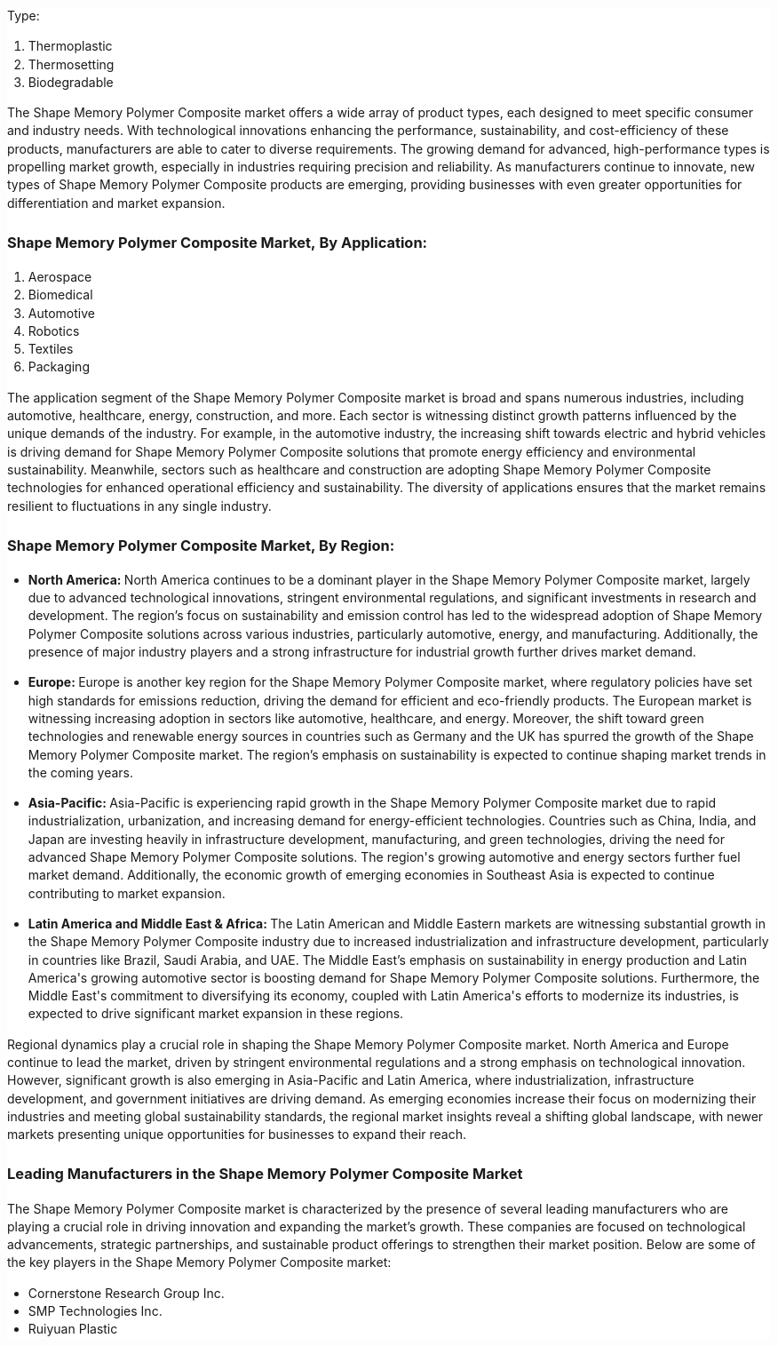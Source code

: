 Type:<br /></strong></h3><ol><li>Thermoplastic<li> Thermosetting<li> Biodegradable</li></ol><p>The Shape Memory Polymer Composite market offers a wide array of product types, each designed to meet specific consumer and industry needs. With technological innovations enhancing the performance, sustainability, and cost-efficiency of these products, manufacturers are able to cater to diverse requirements. The growing demand for advanced, high-performance types is propelling market growth, especially in industries requiring precision and reliability. As manufacturers continue to innovate, new types of Shape Memory Polymer Composite products are emerging, providing businesses with even greater opportunities for differentiation and market expansion.</p><h3>Shape Memory Polymer Composite Market,&nbsp;By Application:</h3><ol><li>Aerospace<li> Biomedical<li> Automotive<li> Robotics<li> Textiles<li> Packaging</li></ol><p>The application segment of the Shape Memory Polymer Composite market is broad and spans numerous industries, including automotive, healthcare, energy, construction, and more. Each sector is witnessing distinct growth patterns influenced by the unique demands of the industry. For example, in the automotive industry, the increasing shift towards electric and hybrid vehicles is driving demand for Shape Memory Polymer Composite solutions that promote energy efficiency and environmental sustainability. Meanwhile, sectors such as healthcare and construction are adopting Shape Memory Polymer Composite technologies for enhanced operational efficiency and sustainability. The diversity of applications ensures that the market remains resilient to fluctuations in any single industry.</p><h3>Shape Memory Polymer Composite Market, By Region:</h3><ul><li><p><strong>North America:&nbsp;</strong>North America continues to be a dominant player in the Shape Memory Polymer Composite market, largely due to advanced technological innovations, stringent environmental regulations, and significant investments in research and development. The region&rsquo;s focus on sustainability and emission control has led to the widespread adoption of Shape Memory Polymer Composite solutions across various industries, particularly automotive, energy, and manufacturing. Additionally, the presence of major industry players and a strong infrastructure for industrial growth further drives market demand.</p></li><li><p><strong><strong>Europe:&nbsp;</strong></strong>Europe is another key region for the Shape Memory Polymer Composite market, where regulatory policies have set high standards for emissions reduction, driving the demand for efficient and eco-friendly products. The European market is witnessing increasing adoption in sectors like automotive, healthcare, and energy. Moreover, the shift toward green technologies and renewable energy sources in countries such as Germany and the UK has spurred the growth of the Shape Memory Polymer Composite market. The region&rsquo;s emphasis on sustainability is expected to continue shaping market trends in the coming years.</p></li><li><p><strong><strong>Asia-Pacific:&nbsp;</strong></strong>Asia-Pacific is experiencing rapid growth in the Shape Memory Polymer Composite market due to rapid industrialization, urbanization, and increasing demand for energy-efficient technologies. Countries such as China, India, and Japan are investing heavily in infrastructure development, manufacturing, and green technologies, driving the need for advanced Shape Memory Polymer Composite solutions. The region's growing automotive and energy sectors further fuel market demand. Additionally, the economic growth of emerging economies in Southeast Asia is expected to continue contributing to market expansion.</p></li><li><p><strong><strong>Latin America and Middle East &amp; Africa:&nbsp;</strong></strong>The Latin American and Middle Eastern markets are witnessing substantial growth in the Shape Memory Polymer Composite industry due to increased industrialization and infrastructure development, particularly in countries like Brazil, Saudi Arabia, and UAE. The Middle East&rsquo;s emphasis on sustainability in energy production and Latin America's growing automotive sector is boosting demand for Shape Memory Polymer Composite solutions. Furthermore, the Middle East's commitment to diversifying its economy, coupled with Latin America's efforts to modernize its industries, is expected to drive significant market expansion in these regions.</p></li></ul><p>Regional dynamics play a crucial role in shaping the Shape Memory Polymer Composite market. North America and Europe continue to lead the market, driven by stringent environmental regulations and a strong emphasis on technological innovation. However, significant growth is also emerging in Asia-Pacific and Latin America, where industrialization, infrastructure development, and government initiatives are driving demand. As emerging economies increase their focus on modernizing their industries and meeting global sustainability standards, the regional market insights reveal a shifting global landscape, with newer markets presenting unique opportunities for businesses to expand their reach.</p><h3><strong>Leading Manufacturers in the Shape Memory Polymer Composite Market</strong></h3><p>The Shape Memory Polymer Composite market is characterized by the presence of several leading manufacturers who are playing a crucial role in driving innovation and expanding the market&rsquo;s growth. These companies are focused on technological advancements, strategic partnerships, and sustainable product offerings to strengthen their market position. Below are some of the key players in the Shape Memory Polymer Composite market:</p></div><div class="article-main__content" data-test-id="publishing-text-block"><ul><li><span class="">Cornerstone Research Group Inc.<li> SMP Technologies Inc.<li> Ruiyuan Plastic